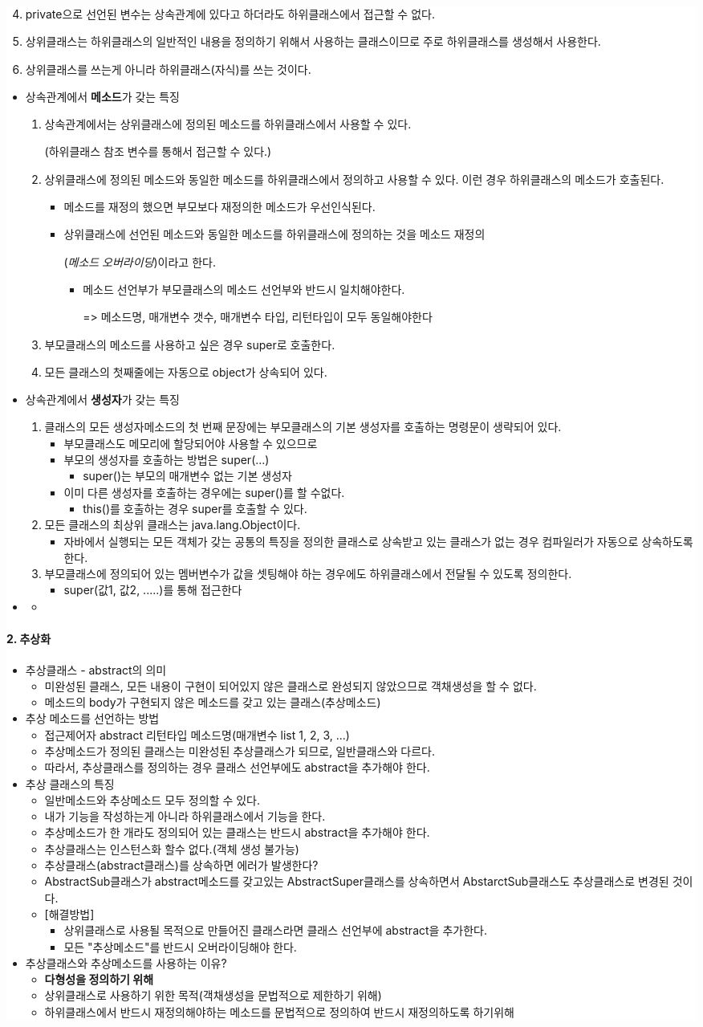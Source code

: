   4. private으로 선언된 변수는 상속관계에 있다고 하더라도 하위클래스에서 접근할 수 없다.

  5. 상위클래스는 하위클래스의 일반적인 내용을 정의하기 위해서 사용하는 클래스이므로 주로 하위클래스를 생성해서 사용한다.

  6. 상위클래스를 쓰는게 아니라 하위클래스(자식)를 쓰는 것이다.

* 상속관계에서 **메소드**가 갖는 특징

  1. 상속관계에서는 상위클래스에 정의된 메소드를 하위클래스에서 사용할 수 있다.

     (하위클래스 참조 변수를 통해서 접근할 수 있다.)

  2. 상위클래스에 정의된 메소드와 동일한 메소드를 하위클래스에서 정의하고 사용할 수 있다. 이런 경우 하위클래스의 메소드가 호출된다.

     * 메소드를 재정의 했으면 부모보다 재정의한 메소드가 우선인식된다.

     * 상위클래스에 선언된 메소드와 동일한 메소드를 하위클래스에 정의하는 것을 메소드 재정의

       (*메소드 오버라이딩*)이라고 한다.

       * 메소드 선언부가 부모클래스의 메소드 선언부와 반드시 일치해야한다.

         => 메소드명, 매개변수 갯수, 매개변수 타입, 리턴타입이 모두 동일해야한다

  3. 부모클래스의 메소드를 사용하고 싶은 경우 super로 호출한다.

  4. 모든 클래스의 첫째줄에는 자동으로 object가 상속되어 있다.

* 상속관계에서 **생성자**가 갖는 특징
  1. 클래스의 모든 생성자메소드의 첫 번째 문장에는 부모클래스의 기본 생성자를 호출하는 명령문이 생략되어 있다.
     * 부모클래스도 메모리에 할당되어야 사용할 수 있으므로
     * 부모의 생성자를 호출하는 방법은 super(...)
       - super()는 부모의 매개변수 없는 기본 생성자
     * 이미 다른 생성자를 호출하는 경우에는 super()를 할 수없다.
       * this()를 호출하는 경우 super를 호출할 수 있다.
  2. 모든 클래스의 최상위 클래스는 java.lang.Object이다.
     * 자바에서 실행되는 모든 객체가 갖는 공통의 특징을 정의한 클래스로 상속받고 있는 클래스가 없는 경우 컴파일러가 자동으로 상속하도록 한다.
  3. 부모클래스에 정의되어 있는 멤버변수가 값을 셋팅해야 하는 경우에도 하위클래스에서 전달될 수 있도록 정의한다.
     * super(값1, 값2, .....)를 통해 접근한다
  
* * 

#### 2. 추상화

* 추상클래스 - abstract의 의미
  * 미완성된 클래스, 모든 내용이 구현이 되어있지 않은 클래스로 완성되지 않았으므로 객채생성을 할 수 없다.
  * 메소드의 body가 구현되지 않은 메소드를 갖고 있는 클래스(추상메소드)
* 추상 메소드를 선언하는 방법
  * 접근제어자 abstract 리턴타입 메소드명(매개변수 list 1, 2, 3, ...)
  * 추상메소드가 정의된 클래스는 미완성된 추상클래스가 되므로, 일반클래스와 다르다.
  * 따라서, 추상클래스를 정의하는 경우 클래스 선언부에도 abstract을 추가해야 한다.
* 추상 클래스의 특징
  * 일반메소드와 추상메소드 모두 정의할 수 있다.
  * 내가 기능을 작성하는게 아니라 하위클래스에서 기능을 한다.
  * 추상메소드가 한 개라도 정의되어 있는 클래스는 반드시 abstract을 추가해야 한다.
  * 추상클래스는 인스턴스화 할수 없다.(객체 생성 불가능)
  * 추상클래스(abstract클래스)를 상속하면 에러가 발생한다?
  * AbstractSub클래스가 abstract메소드를 갖고있는 AbstractSuper클래스를 상속하면서 AbstarctSub클래스도 추상클래스로 변경된 것이다.
  * [해결방법]
    * 상위클래스로 사용될 목적으로 만들어진 클래스라면 클래스 선언부에 abstract을 추가한다.
    * 모든 "추상메소드"를 반드시 오버라이딩해야 한다.
* 추상클래스와 추상메소드를 사용하는 이유?
  * **다형성을 정의하기 위해**
  * 상위클래스로 사용하기 위한 목적(객채생성을 문법적으로 제한하기 위해)
  * 하위클래스에서 반드시 재정의해야하는 메소드를 문법적으로 정의하여 반드시 재정의하도록 하기위해

